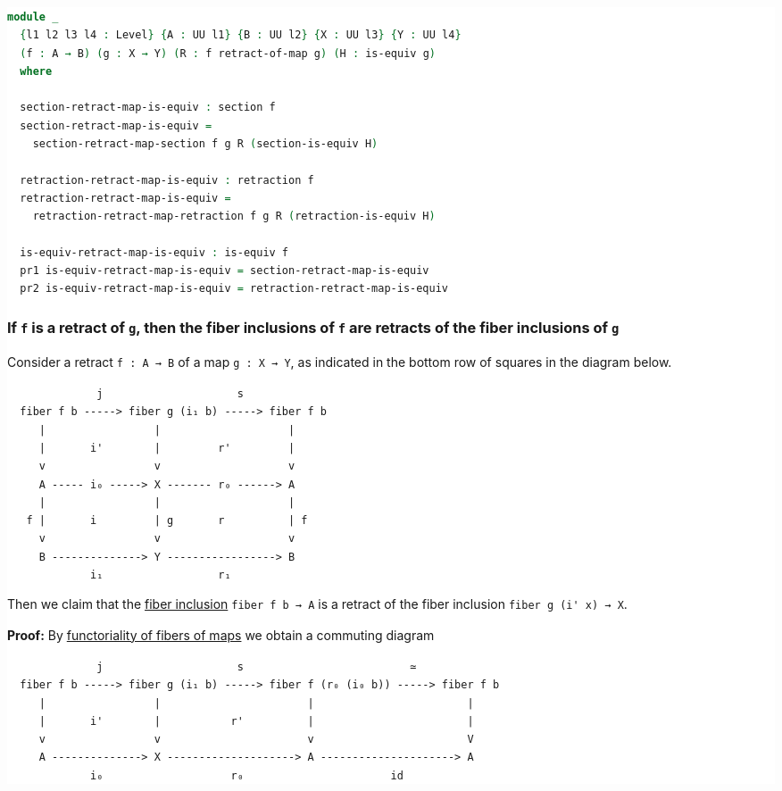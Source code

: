 ```agda
module _
  {l1 l2 l3 l4 : Level} {A : UU l1} {B : UU l2} {X : UU l3} {Y : UU l4}
  (f : A → B) (g : X → Y) (R : f retract-of-map g) (H : is-equiv g)
  where

  section-retract-map-is-equiv : section f
  section-retract-map-is-equiv =
    section-retract-map-section f g R (section-is-equiv H)

  retraction-retract-map-is-equiv : retraction f
  retraction-retract-map-is-equiv =
    retraction-retract-map-retraction f g R (retraction-is-equiv H)

  is-equiv-retract-map-is-equiv : is-equiv f
  pr1 is-equiv-retract-map-is-equiv = section-retract-map-is-equiv
  pr2 is-equiv-retract-map-is-equiv = retraction-retract-map-is-equiv
```

### If `f` is a retract of `g`, then the fiber inclusions of `f` are retracts of the fiber inclusions of `g`

Consider a retract `f : A → B` of a map `g : X → Y`, as indicated in the bottom
row of squares in the diagram below.

```text
              j                     s
  fiber f b -----> fiber g (i₁ b) -----> fiber f b
     |                 |                    |
     |       i'        |         r'         |
     v                 v                    v
     A ----- i₀ -----> X ------- r₀ ------> A
     |                 |                    |
   f |       i         | g       r          | f
     v                 v                    v
     B --------------> Y -----------------> B
             i₁                  r₁
```

Then we claim that the [fiber inclusion](foundation-core.fibers-of-maps.md)
`fiber f b → A` is a retract of the fiber inclusion `fiber g (i' x) → X`.

**Proof:** By
[functoriality of fibers of maps](foundation.functoriality-fibers-of-maps.md) we
obtain a commuting diagram

```text
              j                     s                          ≃
  fiber f b -----> fiber g (i₁ b) -----> fiber f (r₀ (i₀ b)) -----> fiber f b
     |                 |                       |                        |
     |       i'        |           r'          |                        |
     v                 v                       v                        V
     A --------------> X --------------------> A ---------------------> A
             i₀                    r₀                       id
```
